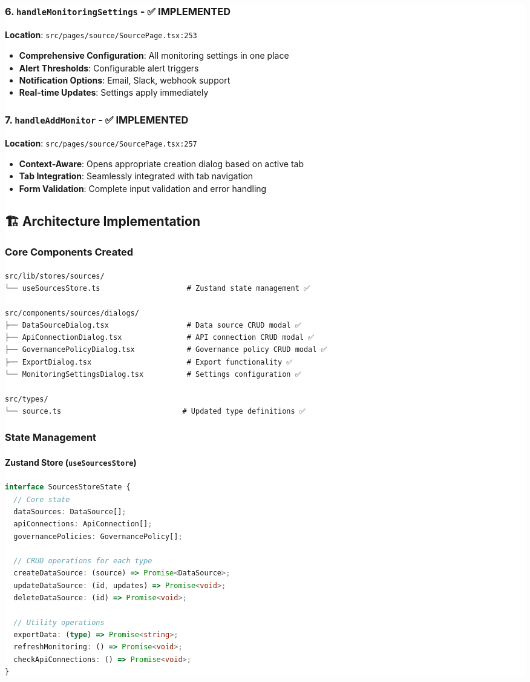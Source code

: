### 6. **`handleMonitoringSettings`** - ✅ IMPLEMENTED

**Location**: `src/pages/source/SourcePage.tsx:253`

- **Comprehensive Configuration**: All monitoring settings in one place
- **Alert Thresholds**: Configurable alert triggers
- **Notification Options**: Email, Slack, webhook support
- **Real-time Updates**: Settings apply immediately

### 7. **`handleAddMonitor`** - ✅ IMPLEMENTED

**Location**: `src/pages/source/SourcePage.tsx:257`

- **Context-Aware**: Opens appropriate creation dialog based on active tab
- **Tab Integration**: Seamlessly integrated with tab navigation
- **Form Validation**: Complete input validation and error handling

## 🏗️ Architecture Implementation

### Core Components Created

```
src/lib/stores/sources/
└── useSourcesStore.ts                    # Zustand state management ✅

src/components/sources/dialogs/
├── DataSourceDialog.tsx                  # Data source CRUD modal ✅
├── ApiConnectionDialog.tsx               # API connection CRUD modal ✅
├── GovernancePolicyDialog.tsx            # Governance policy CRUD modal ✅
├── ExportDialog.tsx                      # Export functionality ✅
└── MonitoringSettingsDialog.tsx          # Settings configuration ✅

src/types/
└── source.ts                            # Updated type definitions ✅
```

### State Management

#### Zustand Store (`useSourcesStore`)

```typescript
interface SourcesStoreState {
  // Core state
  dataSources: DataSource[];
  apiConnections: ApiConnection[];
  governancePolicies: GovernancePolicy[];

  // CRUD operations for each type
  createDataSource: (source) => Promise<DataSource>;
  updateDataSource: (id, updates) => Promise<void>;
  deleteDataSource: (id) => Promise<void>;

  // Utility operations
  exportData: (type) => Promise<string>;
  refreshMonitoring: () => Promise<void>;
  checkApiConnections: () => Promise<void>;
}
```
